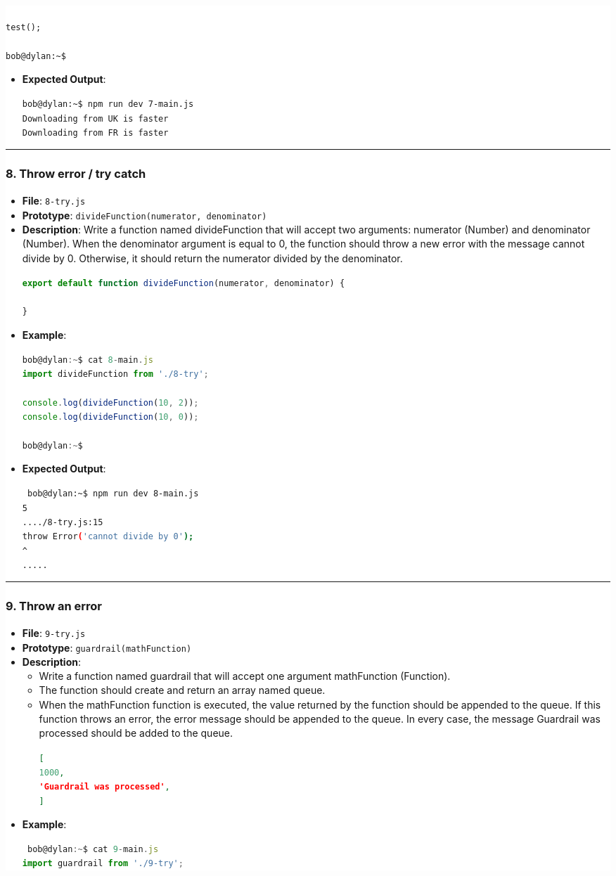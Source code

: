   ```  

  test();

  bob@dylan:~$ 
  ```
- **Expected Output**:
  ```bash
  bob@dylan:~$ npm run dev 7-main.js 
  Downloading from UK is faster
  Downloading from FR is faster
  ```
---
### 8. Throw error / try catch
- **File**: `8-try.js`
- **Prototype**: `divideFunction(numerator, denominator)`
- **Description**: Write a function named divideFunction that will accept two arguments: numerator (Number) and denominator (Number). When the denominator argument is equal to 0, the function should throw a new error with the message cannot divide by 0. Otherwise, it should return the numerator divided by the denominator.
    ```javascript
  export default function divideFunction(numerator, denominator) {

  }
  ``` 
- **Example**:
  ```javascript
  bob@dylan:~$ cat 8-main.js
  import divideFunction from './8-try';

  console.log(divideFunction(10, 2));
  console.log(divideFunction(10, 0));

  bob@dylan:~$ 
  ```
- **Expected Output**:
  ```bash
   bob@dylan:~$ npm run dev 8-main.js 
  5
  ..../8-try.js:15
  throw Error('cannot divide by 0');
  ^
  .....
  ```
---
### 9. Throw an error
- **File**: `9-try.js`
- **Prototype**: `guardrail(mathFunction)`
- **Description**: 
  - Write a function named guardrail that will accept one argument mathFunction (Function).
  - The function should create and return an array named queue.
  - When the mathFunction function is executed, the value returned by the function should be appended to the queue. If this function throws an error, the error message should be appended to the queue. In every case, the message Guardrail was processed should be added to the queue.
    ```json
    [
    1000,
    'Guardrail was processed',
    ]
  ``` 
- **Example**:
  ```javascript
   bob@dylan:~$ cat 9-main.js
  import guardrail from './9-try';
  ```